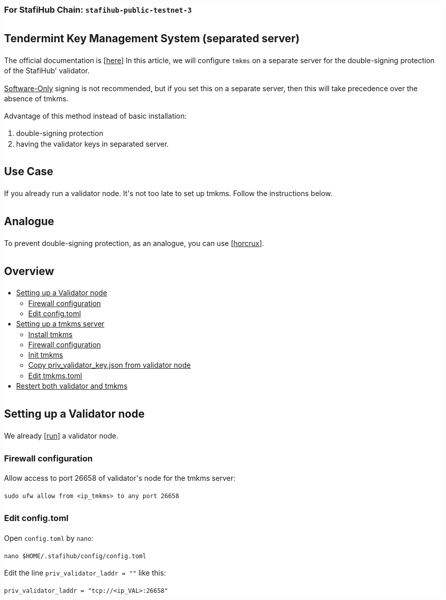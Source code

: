 ### For StafiHub Chain: `stafihub-public-testnet-3`
## Tendermint Key Management System (separated server)
The official documentation is [[here](https://github.com/iqlusioninc/tmkms#tendermint-kms-)]
In this article, we will configure `tmkms` on a separate server for the double-signing protection of the StafiHub' validator.

[Software-Only](https://github.com/iqlusioninc/tmkms#software-only-not-recommended) signing is not recommended, but 
if you set this on a separate server, then this will take precedence over the absence of tmkms.  

Advantage of this method instead of basic installation: 
1) double-signing protection 
2) having the validator keys in separated server.  
## Use Case
If you already run a validator node. It's not too late to set up tmkms. Follow the instructions below.
## Analogue
To prevent double-signing protection, as an analogue, you can use [[horcrux](https://github.com/strangelove-ventures/horcrux)]. 
## Overview
- [Setting up a Validator node](https://github.com/AlexToTheSun/Validator_Activity/blob/main/Testnet-guides/StafiHub/tmkms.md#setting-up-a-validator-node)
  - [Firewall configuration](https://github.com/AlexToTheSun/Validator_Activity/blob/main/Testnet-guides/StafiHub/tmkms.md#firewall-configuration)
  - [Edit config.toml](https://github.com/AlexToTheSun/Validator_Activity/blob/main/Testnet-guides/StafiHub/tmkms.md#edit-configtoml)
- [Setting up a tmkms server](https://github.com/AlexToTheSun/Validator_Activity/blob/main/Testnet-guides/StafiHub/tmkms.md#setting-up-a-tmkms-server)
  - [Install tmkms](https://github.com/AlexToTheSun/Validator_Activity/blob/main/Testnet-guides/StafiHub/tmkms.md#install-tmkms)
  - [Firewall configuration](https://github.com/AlexToTheSun/Validator_Activity/blob/main/Testnet-guides/StafiHub/tmkms.md#firewall-configuration-1)
  - [Init tmkms](https://github.com/AlexToTheSun/Validator_Activity/blob/main/Testnet-guides/StafiHub/tmkms.md#init-tmkms)
  - [Copy priv_validator_key.json from validator node](https://github.com/AlexToTheSun/Validator_Activity/blob/main/Testnet-guides/StafiHub/tmkms.md#copy-priv_validator_keyjson-from-validator-node)
  - [Edit tmkms.toml](https://github.com/AlexToTheSun/Validator_Activity/blob/main/Testnet-guides/StafiHub/tmkms.md#edit-tmkmstoml)
- [Restert both validator and tmkms](https://github.com/AlexToTheSun/Validator_Activity/blob/main/Testnet-guides/StafiHub/tmkms.md#restert-both-validator-and-tmkms)

## Setting up a Validator node
We already  [[run](https://github.com/AlexToTheSun/Validator_Activity/blob/main/Testnet-guides/StafiHub/Basic-Installation.md)] a validator node.
### Firewall configuration
Allow access to port 26658 of validator's node for the tmkms server:
```
sudo ufw allow from <ip_tmkms> to any port 26658
```
### Edit config.toml
Open `config.toml` by `nano`:
```
nano $HOME/.stafihub/config/config.toml
```
Edit the line `priv_validator_laddr = ""` like this:
```
priv_validator_laddr = "tcp://<ip_VAL>:26658"
```